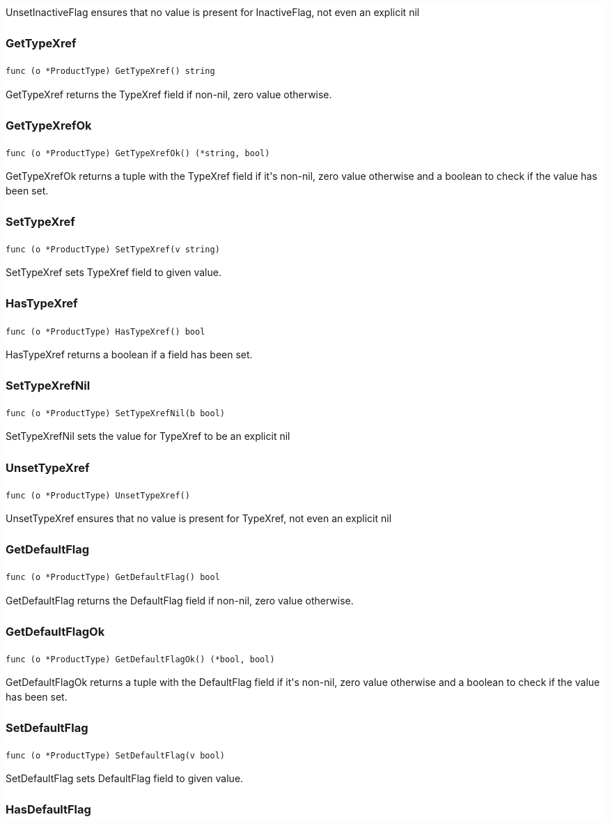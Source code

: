 UnsetInactiveFlag ensures that no value is present for InactiveFlag, not even an explicit nil
### GetTypeXref

`func (o *ProductType) GetTypeXref() string`

GetTypeXref returns the TypeXref field if non-nil, zero value otherwise.

### GetTypeXrefOk

`func (o *ProductType) GetTypeXrefOk() (*string, bool)`

GetTypeXrefOk returns a tuple with the TypeXref field if it's non-nil, zero value otherwise
and a boolean to check if the value has been set.

### SetTypeXref

`func (o *ProductType) SetTypeXref(v string)`

SetTypeXref sets TypeXref field to given value.

### HasTypeXref

`func (o *ProductType) HasTypeXref() bool`

HasTypeXref returns a boolean if a field has been set.

### SetTypeXrefNil

`func (o *ProductType) SetTypeXrefNil(b bool)`

 SetTypeXrefNil sets the value for TypeXref to be an explicit nil

### UnsetTypeXref
`func (o *ProductType) UnsetTypeXref()`

UnsetTypeXref ensures that no value is present for TypeXref, not even an explicit nil
### GetDefaultFlag

`func (o *ProductType) GetDefaultFlag() bool`

GetDefaultFlag returns the DefaultFlag field if non-nil, zero value otherwise.

### GetDefaultFlagOk

`func (o *ProductType) GetDefaultFlagOk() (*bool, bool)`

GetDefaultFlagOk returns a tuple with the DefaultFlag field if it's non-nil, zero value otherwise
and a boolean to check if the value has been set.

### SetDefaultFlag

`func (o *ProductType) SetDefaultFlag(v bool)`

SetDefaultFlag sets DefaultFlag field to given value.

### HasDefaultFlag
